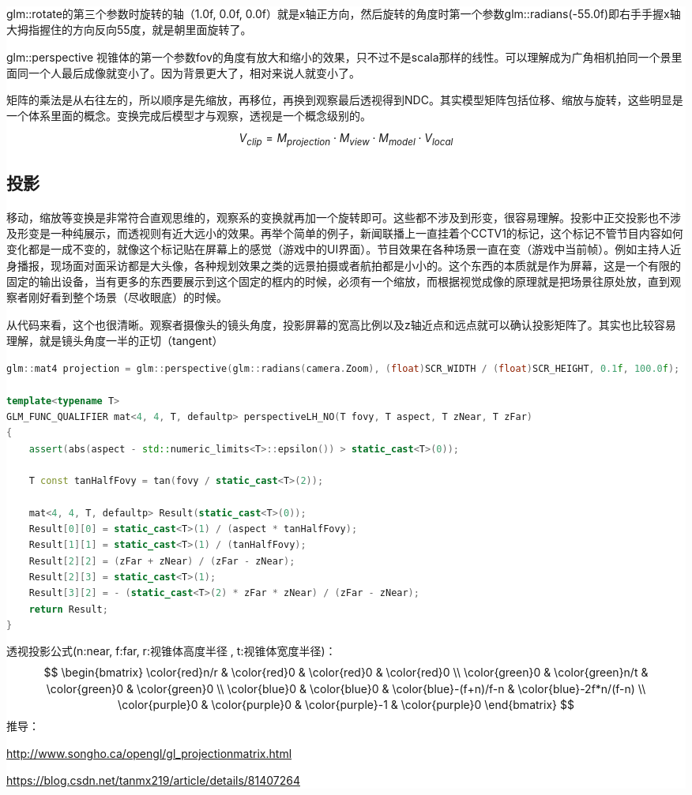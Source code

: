 glm::rotate的第三个参数时旋转的轴（1.0f, 0.0f, 0.0f）就是x轴正方向，然后旋转的角度时第一个参数glm::radians(-55.0f)即右手手握x轴大拇指握住的方向反向55度，就是朝里面旋转了。

glm::perspective 视锥体的第一个参数fov的角度有放大和缩小的效果，只不过不是scala那样的线性。可以理解成为广角相机拍同一个景里面同一个人最后成像就变小了。因为背景更大了，相对来说人就变小了。

矩阵的乘法是从右往左的，所以顺序是先缩放，再移位，再换到观察最后透视得到NDC。其实模型矩阵包括位移、缩放与旋转，这些明显是一个体系里面的概念。变换完成后模型才与观察，透视是一个概念级别的。
$$
V_{clip} = M_{projection} \cdot M_{view} \cdot M_{model} \cdot V_{local}
$$

## 投影

移动，缩放等变换是非常符合直观思维的，观察系的变换就再加一个旋转即可。这些都不涉及到形变，很容易理解。投影中正交投影也不涉及形变是一种纯展示，而透视则有近大远小的效果。再举个简单的例子，新闻联播上一直挂着个CCTV1的标记，这个标记不管节目内容如何变化都是一成不变的，就像这个标记贴在屏幕上的感觉（游戏中的UI界面）。节目效果在各种场景一直在变（游戏中当前帧）。例如主持人近身播报，现场面对面采访都是大头像，各种规划效果之类的远景拍摄或者航拍都是小小的。这个东西的本质就是作为屏幕，这是一个有限的固定的输出设备，当有更多的东西要展示到这个固定的框内的时候，必须有一个缩放，而根据视觉成像的原理就是把场景往原处放，直到观察者刚好看到整个场景（尽收眼底）的时候。

从代码来看，这个也很清晰。观察者摄像头的镜头角度，投影屏幕的宽高比例以及z轴近点和远点就可以确认投影矩阵了。其实也比较容易理解，就是镜头角度一半的正切（tangent）

```c++
glm::mat4 projection = glm::perspective(glm::radians(camera.Zoom), (float)SCR_WIDTH / (float)SCR_HEIGHT, 0.1f, 100.0f);

template<typename T>
GLM_FUNC_QUALIFIER mat<4, 4, T, defaultp> perspectiveLH_NO(T fovy, T aspect, T zNear, T zFar)
{
    assert(abs(aspect - std::numeric_limits<T>::epsilon()) > static_cast<T>(0));

    T const tanHalfFovy = tan(fovy / static_cast<T>(2));

    mat<4, 4, T, defaultp> Result(static_cast<T>(0));
    Result[0][0] = static_cast<T>(1) / (aspect * tanHalfFovy);
    Result[1][1] = static_cast<T>(1) / (tanHalfFovy);
    Result[2][2] = (zFar + zNear) / (zFar - zNear);
    Result[2][3] = static_cast<T>(1);
    Result[3][2] = - (static_cast<T>(2) * zFar * zNear) / (zFar - zNear);
    return Result;
}
```

透视投影公式(n:near, f:far, r:视锥体高度半径 , t:视锥体宽度半径)：
$$
\begin{bmatrix} \color{red}n/r & \color{red}0 & \color{red}0 & \color{red}0 \\ \color{green}0 & \color{green}n/t & \color{green}0 & \color{green}0 \\ \color{blue}0 & \color{blue}0 & \color{blue}-(f+n)/f-n & \color{blue}-2f*n/(f-n) \\ \color{purple}0 & \color{purple}0 & \color{purple}-1 & \color{purple}0 \end{bmatrix}
$$
推导：

http://www.songho.ca/opengl/gl_projectionmatrix.html

https://blog.csdn.net/tanmx219/article/details/81407264

